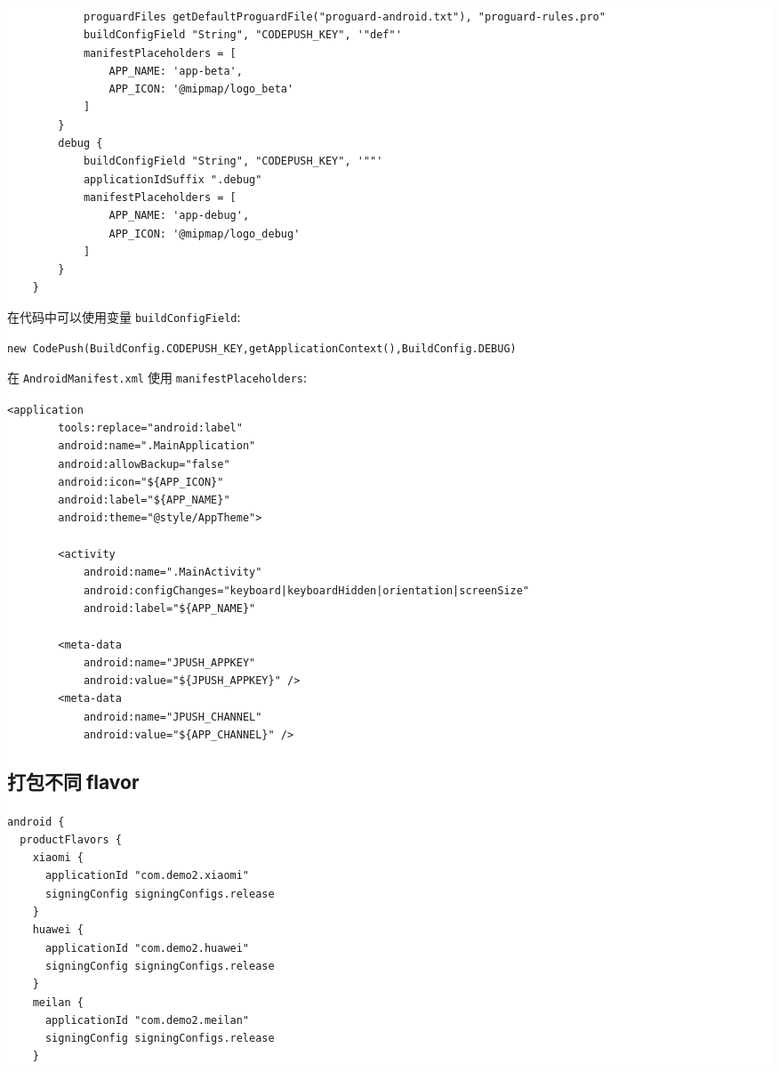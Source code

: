 ```
            proguardFiles getDefaultProguardFile("proguard-android.txt"), "proguard-rules.pro"
            buildConfigField "String", "CODEPUSH_KEY", '"def"'
            manifestPlaceholders = [
                APP_NAME: 'app-beta',
                APP_ICON: '@mipmap/logo_beta'
            ]
        }
        debug {
            buildConfigField "String", "CODEPUSH_KEY", '""'
            applicationIdSuffix ".debug"
            manifestPlaceholders = [
                APP_NAME: 'app-debug',
                APP_ICON: '@mipmap/logo_debug'
            ]
        }
    }
```

在代码中可以使用变量 `buildConfigField`:

```
new CodePush(BuildConfig.CODEPUSH_KEY,getApplicationContext(),BuildConfig.DEBUG)
```

在 `AndroidManifest.xml` 使用 `manifestPlaceholders`:

```
<application
        tools:replace="android:label"
        android:name=".MainApplication"
        android:allowBackup="false"
        android:icon="${APP_ICON}"
        android:label="${APP_NAME}"
        android:theme="@style/AppTheme">
        
        <activity
            android:name=".MainActivity"
            android:configChanges="keyboard|keyboardHidden|orientation|screenSize"
            android:label="${APP_NAME}"
            
        <meta-data
            android:name="JPUSH_APPKEY"
            android:value="${JPUSH_APPKEY}" />
        <meta-data
            android:name="JPUSH_CHANNEL"
            android:value="${APP_CHANNEL}" />
```


## 打包不同 flavor

```
android {
  productFlavors {
    xiaomi {
      applicationId "com.demo2.xiaomi"
      signingConfig signingConfigs.release
    }
    huawei {
      applicationId "com.demo2.huawei"
      signingConfig signingConfigs.release
    }
    meilan {
      applicationId "com.demo2.meilan"
      signingConfig signingConfigs.release
    }
```